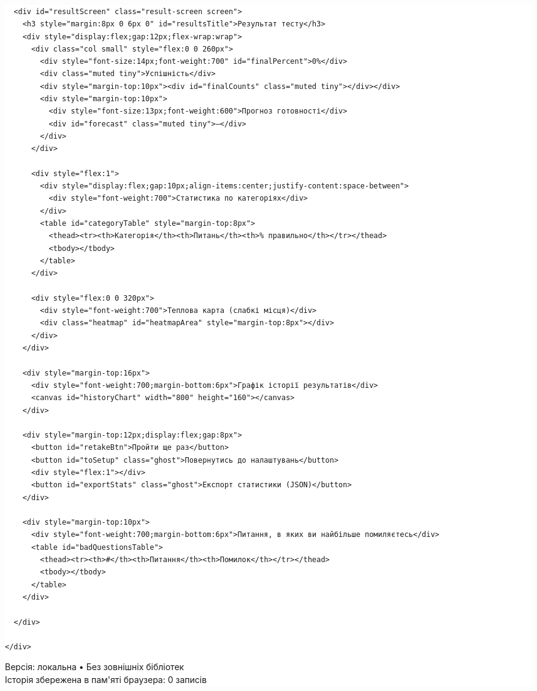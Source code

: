       <div id="resultScreen" class="result-screen screen">
        <h3 style="margin:8px 0 6px 0" id="resultsTitle">Результат тесту</h3>
        <div style="display:flex;gap:12px;flex-wrap:wrap">
          <div class="col small" style="flex:0 0 260px">
            <div style="font-size:14px;font-weight:700" id="finalPercent">0%</div>
            <div class="muted tiny">Успішність</div>
            <div style="margin-top:10px"><div id="finalCounts" class="muted tiny"></div></div>
            <div style="margin-top:10px">
              <div style="font-size:13px;font-weight:600">Прогноз готовності</div>
              <div id="forecast" class="muted tiny">—</div>
            </div>
          </div>

          <div style="flex:1">
            <div style="display:flex;gap:10px;align-items:center;justify-content:space-between">
              <div style="font-weight:700">Статистика по категоріях</div>
            </div>
            <table id="categoryTable" style="margin-top:8px">
              <thead><tr><th>Категорія</th><th>Питань</th><th>% правильно</th></tr></thead>
              <tbody></tbody>
            </table>
          </div>

          <div style="flex:0 0 320px">
            <div style="font-weight:700">Теплова карта (слабкі місця)</div>
            <div class="heatmap" id="heatmapArea" style="margin-top:8px"></div>
          </div>
        </div>

        <div style="margin-top:16px">
          <div style="font-weight:700;margin-bottom:6px">Графік історії результатів</div>
          <canvas id="historyChart" width="800" height="160"></canvas>
        </div>

        <div style="margin-top:12px;display:flex;gap:8px">
          <button id="retakeBtn">Пройти ще раз</button>
          <button id="toSetup" class="ghost">Повернутись до налаштувань</button>
          <div style="flex:1"></div>
          <button id="exportStats" class="ghost">Експорт статистики (JSON)</button>
        </div>

        <div style="margin-top:10px">
          <div style="font-weight:700;margin-bottom:6px">Питання, в яких ви найбільше помиляєтесь</div>
          <table id="badQuestionsTable">
            <thead><tr><th>#</th><th>Питання</th><th>Помилок</th></tr></thead>
            <tbody></tbody>
          </table>
        </div>

      </div>

    </div>
  </div>

  <footer>
    <div>Версія: локальна • Без зовнішніх бібліотек</div>
    <div class="muted tiny">Історія збережена в пам'яті браузера: <span id="lsCount">0</span> записів</div>
  </footer>
</div>
